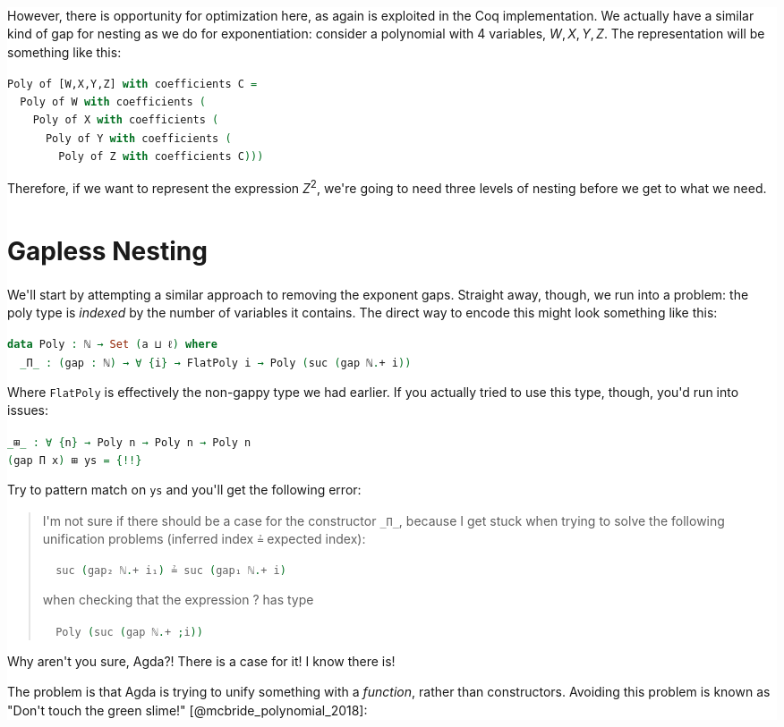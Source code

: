 However, there is opportunity for optimization here, as again is exploited in
the Coq implementation. We actually have a similar kind of gap for nesting as we
do for exponentiation: consider a polynomial with 4 variables, $W, X, Y, Z$. The
representation will be something like this:

```agda
Poly of [W,X,Y,Z] with coefficients C = 
  Poly of W with coefficients (
    Poly of X with coefficients (
      Poly of Y with coefficients (
        Poly of Z with coefficients C)))
```

Therefore, if we want to represent the expression $Z^2$, we're going to need
three levels of nesting before we get to what we need.

# Gapless Nesting

We'll start by attempting a similar approach to removing the exponent gaps.
Straight away, though, we run into a problem: the poly type is *indexed* by the
number of variables it contains. The direct way to encode this might look
something like this:

```agda
data Poly : ℕ → Set (a ⊔ ℓ) where
  _Π_ : (gap : ℕ) → ∀ {i} → FlatPoly i → Poly (suc (gap ℕ.+ i))
```

Where `FlatPoly` is effectively the non-gappy type we had earlier. If you
actually tried to use this type, though, you'd run into issues:

```agda
_⊞_ : ∀ {n} → Poly n → Poly n → Poly n
(gap Π x) ⊞ ys = {!!}
```

Try to pattern match on `ys` and you'll get the following error:

> I'm not sure if there should be a case for the constructor `_Π_`,
> because I get stuck when trying to solve the following unification
> problems (inferred index `≟` expected index):
>
> ```agda
>   suc (gap₂ ℕ.+ i₁) ≟ suc (gap₁ ℕ.+ i)
> ```
>
> when checking that the expression ? has type
>
> ```agda
>   Poly (suc (gap ℕ.+ ;i))
> ```

Why aren't you sure, Agda?! There is a case for it! I know there is!

The problem is that Agda is trying to unify something with a *function*, rather
than constructors. Avoiding this problem is known as "Don't touch the green
slime!" [@mcbride_polynomial_2018]:


[^Haskell-free-monoid]: Technically speaking, they're